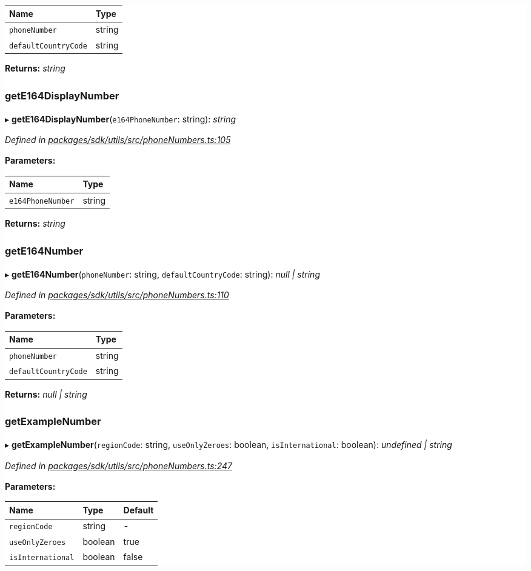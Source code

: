 | Name | Type |
| :--- | :--- |
| `phoneNumber` | string |
| `defaultCountryCode` | string |

**Returns:** _string_

### getE164DisplayNumber

▸ **getE164DisplayNumber**\(`e164PhoneNumber`: string\): _string_

_Defined in_ [_packages/sdk/utils/src/phoneNumbers.ts:105_](https://github.com/celo-org/celo-monorepo/blob/master/packages/sdk/utils/src/phoneNumbers.ts#L105)

**Parameters:**

| Name | Type |
| :--- | :--- |
| `e164PhoneNumber` | string |

**Returns:** _string_

### getE164Number

▸ **getE164Number**\(`phoneNumber`: string, `defaultCountryCode`: string\): _null \| string_

_Defined in_ [_packages/sdk/utils/src/phoneNumbers.ts:110_](https://github.com/celo-org/celo-monorepo/blob/master/packages/sdk/utils/src/phoneNumbers.ts#L110)

**Parameters:**

| Name | Type |
| :--- | :--- |
| `phoneNumber` | string |
| `defaultCountryCode` | string |

**Returns:** _null \| string_

### getExampleNumber

▸ **getExampleNumber**\(`regionCode`: string, `useOnlyZeroes`: boolean, `isInternational`: boolean\): _undefined \| string_

_Defined in_ [_packages/sdk/utils/src/phoneNumbers.ts:247_](https://github.com/celo-org/celo-monorepo/blob/master/packages/sdk/utils/src/phoneNumbers.ts#L247)

**Parameters:**

| Name | Type | Default |
| :--- | :--- | :--- |
| `regionCode` | string | - |
| `useOnlyZeroes` | boolean | true |
| `isInternational` | boolean | false |
